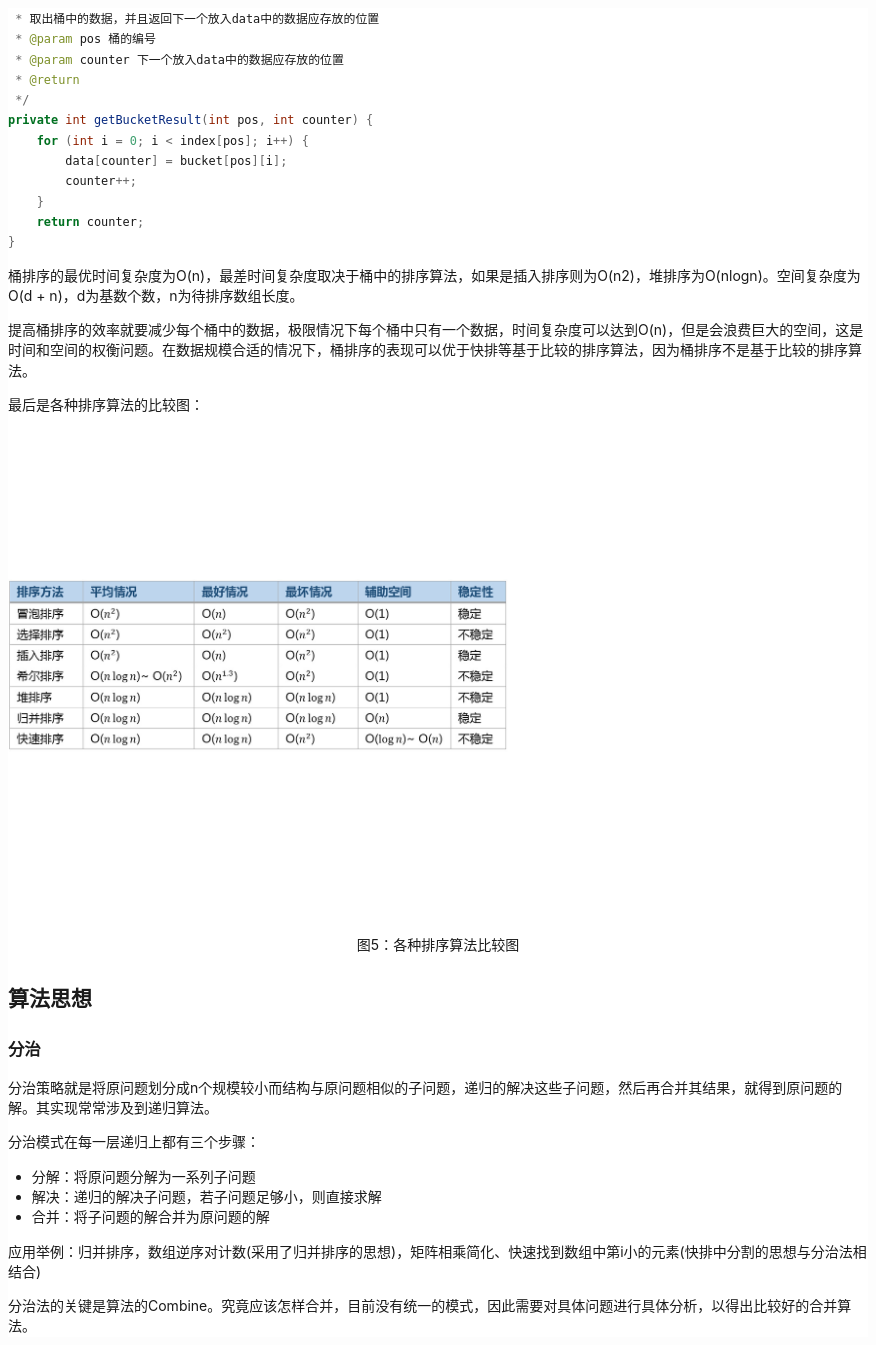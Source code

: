 ```java
 * 取出桶中的数据，并且返回下一个放入data中的数据应存放的位置
 * @param pos 桶的编号
 * @param counter 下一个放入data中的数据应存放的位置
 * @return
 */
private int getBucketResult(int pos, int counter) {
    for (int i = 0; i < index[pos]; i++) {
        data[counter] = bucket[pos][i];
        counter++;
    }
    return counter;
}
```

桶排序的最优时间复杂度为O(n)，最差时间复杂度取决于桶中的排序算法，如果是插入排序则为O(n2)，堆排序为O(nlogn)。空间复杂度为O(d + n)，d为基数个数，n为待排序数组长度。  

提高桶排序的效率就要减少每个桶中的数据，极限情况下每个桶中只有一个数据，时间复杂度可以达到O(n)，但是会浪费巨大的空间，这是时间和空间的权衡问题。在数据规模合适的情况下，桶排序的表现可以优于快排等基于比较的排序算法，因为桶排序不是基于比较的排序算法。

最后是各种排序算法的比较图：   
<img src="/img/studyRecord/sortCompare.jpg" width="500" height="500" alt="各种排序算法比较图" />
<center>图5：各种排序算法比较图</center>
  

## 算法思想
### 分治
分治策略就是将原问题划分成n个规模较小而结构与原问题相似的子问题，递归的解决这些子问题，然后再合并其结果，就得到原问题的解。其实现常常涉及到递归算法。  

分治模式在每一层递归上都有三个步骤：
* 分解：将原问题分解为一系列子问题
* 解决：递归的解决子问题，若子问题足够小，则直接求解
* 合并：将子问题的解合并为原问题的解  

应用举例：归并排序，数组逆序对计数(采用了归并排序的思想)，矩阵相乘简化、快速找到数组中第i小的元素(快排中分割的思想与分治法相结合)

分治法的关键是算法的Combine。究竟应该怎样合并，目前没有统一的模式，因此需要对具体问题进行具体分析，以得出比较好的合并算法。  
